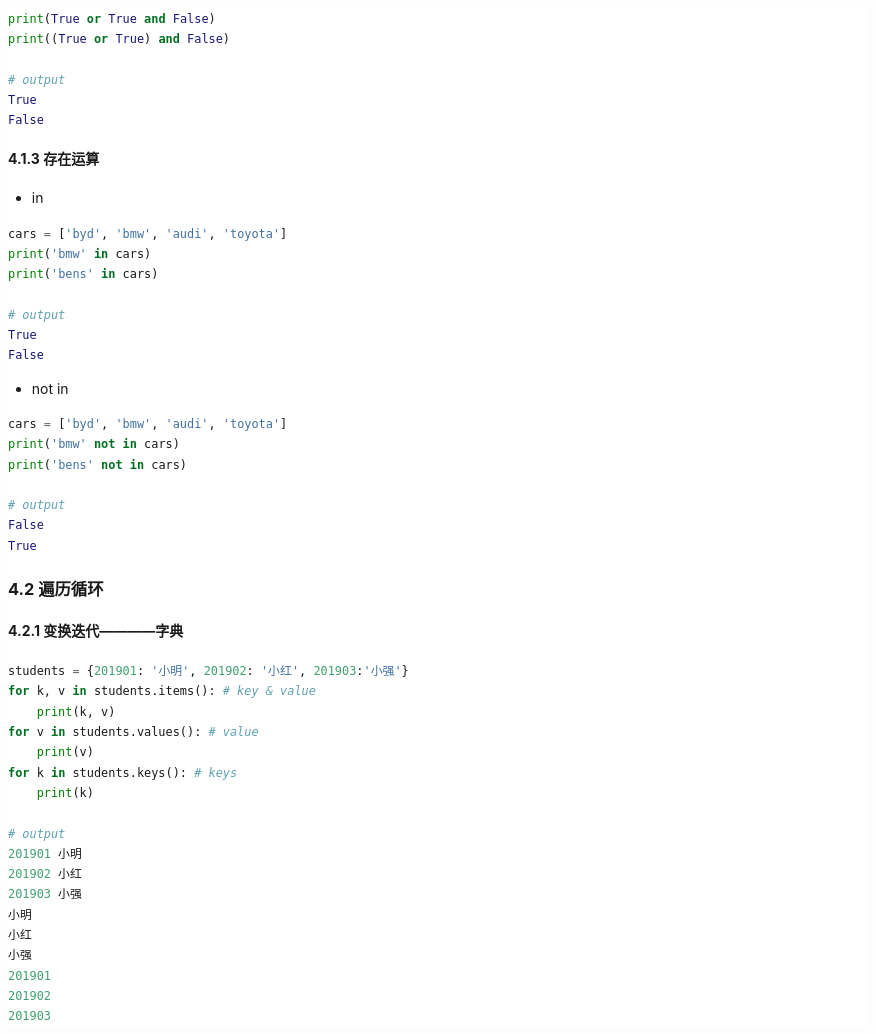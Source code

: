 ```python
print(True or True and False)
print((True or True) and False)

# output
True
False
```

#### 4.1.3 存在运算 

- in

```python
cars = ['byd', 'bmw', 'audi', 'toyota']
print('bmw' in cars)
print('bens' in cars)

# output
True
False
```

- not in

```python
cars = ['byd', 'bmw', 'audi', 'toyota']
print('bmw' not in cars)
print('bens' not in cars)

# output
False
True
```

### 4.2 遍历循环

#### 4.2.1 变换迭代————字典

```python
students = {201901: '小明', 201902: '小红', 201903:'小强'}
for k, v in students.items(): # key & value
    print(k, v)
for v in students.values(): # value
    print(v)
for k in students.keys(): # keys
    print(k)
    
# output
201901 小明
201902 小红
201903 小强
小明
小红
小强
201901
201902
201903
```
